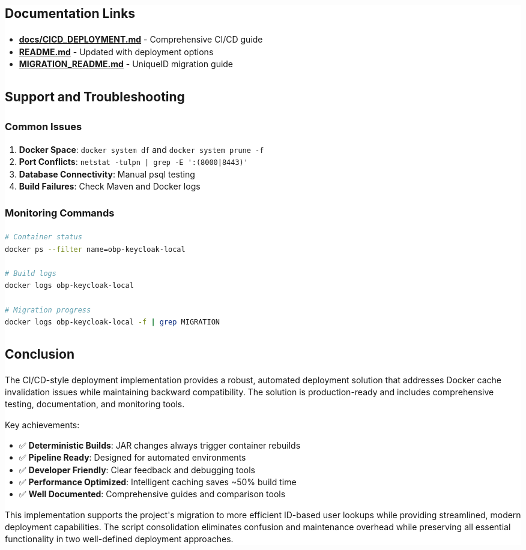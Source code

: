 ## Documentation Links

- **[docs/CICD_DEPLOYMENT.md](docs/CICD_DEPLOYMENT.md)** - Comprehensive CI/CD guide
- **[README.md](README.md)** - Updated with deployment options
- **[MIGRATION_README.md](MIGRATION_README.md)** - UniqueID migration guide

## Support and Troubleshooting

### Common Issues
1. **Docker Space**: `docker system df` and `docker system prune -f`
2. **Port Conflicts**: `netstat -tulpn | grep -E ':(8000|8443)'`
3. **Database Connectivity**: Manual psql testing
4. **Build Failures**: Check Maven and Docker logs

### Monitoring Commands
```bash
# Container status
docker ps --filter name=obp-keycloak-local

# Build logs
docker logs obp-keycloak-local

# Migration progress
docker logs obp-keycloak-local -f | grep MIGRATION
```

## Conclusion

The CI/CD-style deployment implementation provides a robust, automated deployment solution that addresses Docker cache invalidation issues while maintaining backward compatibility. The solution is production-ready and includes comprehensive testing, documentation, and monitoring tools.

Key achievements:
- ✅ **Deterministic Builds**: JAR changes always trigger container rebuilds
- ✅ **Pipeline Ready**: Designed for automated environments
- ✅ **Developer Friendly**: Clear feedback and debugging tools
- ✅ **Performance Optimized**: Intelligent caching saves ~50% build time
- ✅ **Well Documented**: Comprehensive guides and comparison tools

This implementation supports the project's migration to more efficient ID-based user lookups while providing streamlined, modern deployment capabilities. The script consolidation eliminates confusion and maintenance overhead while preserving all essential functionality in two well-defined deployment approaches.